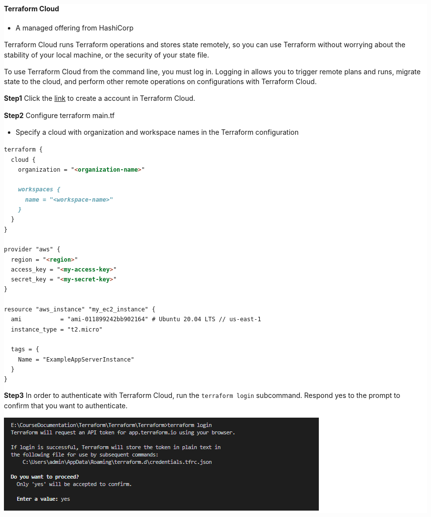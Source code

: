 #### **Terraform Cloud**

* A managed offering from HashiCorp

Terraform Cloud runs Terraform operations and stores state remotely, so you can use Terraform without worrying about the stability of your local machine, or the security of your state file.

To use Terraform Cloud from the command line, you must log in. Logging in allows you to trigger remote plans and runs, migrate state to the cloud, and perform other remote operations on configurations with Terraform Cloud.

**Step1** Click the [link](https://app.terraform.io/) to create a account in Terraform Cloud.

**Step2** Configure terraform main.tf 

* Specify a cloud with organization and workspace names in the Terraform configuration

```markdown
terraform {
  cloud {
    organization = "<organization-name>"

    workspaces {
      name = "<workspace-name>"
    }
  }
}

provider "aws" {
  region = "<region>"
  access_key = "<my-access-key>"
  secret_key = "<my-secret-key>"
}

resource "aws_instance" "my_ec2_instance" {
  ami           = "ami-011899242bb902164" # Ubuntu 20.04 LTS // us-east-1
  instance_type = "t2.micro"

  tags = {
    Name = "ExampleAppServerInstance"
  }
}
```

**Step3** In order to authenticate with Terraform Cloud, run the `terraform login` subcommand. Respond yes to the prompt to confirm that you want to authenticate.

![image token](image/terraformlogin2.png)
